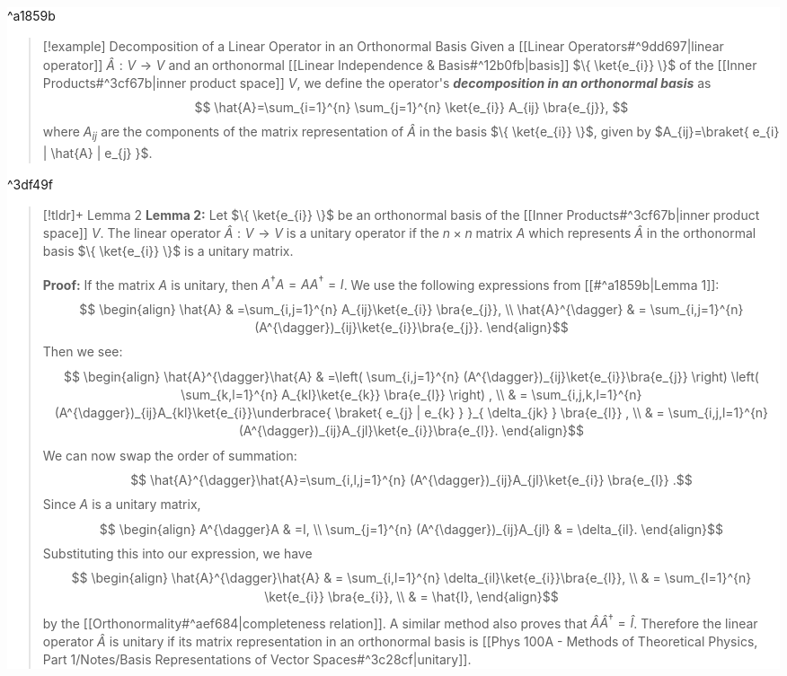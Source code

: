 ^a1859b

> [!example] Decomposition of a Linear Operator in an Orthonormal Basis
> Given a [[Linear Operators#^9dd697|linear operator]] ${} \hat{A}:V \to V {}$ and an orthonormal [[Linear Independence & Basis#^12b0fb|basis]] $\{ \ket{e_{i}} \}$ of the [[Inner Products#^3cf67b|inner product space]] $V$, we define the operator's ***decomposition in an orthonormal basis*** as
> $$
> \hat{A}=\sum_{i=1}^{n} \sum_{j=1}^{n} \ket{e_{i}} A_{ij} \bra{e_{j}}, $$
> where $A_{ij}$ are the components of the matrix representation of $\hat{A}$ in the basis $\{ \ket{e_{i}} \}$, given by $A_{ij}=\braket{ e_{i} | \hat{A} | e_{j} }$. 

^3df49f



> [!tldr]+ Lemma 2
> **Lemma 2:** Let $\{ \ket{e_{i}} \}$ be an orthonormal basis of the [[Inner Products#^3cf67b|inner product space]] $V$. The linear operator $\hat{A}:V\to V$ is a unitary operator if the $n\times n$ matrix $A$ which represents $\hat{A}$ in the orthonormal basis $\{ \ket{e_{i}} \}$ is a unitary matrix.
> 
> **Proof:** If the matrix $A$ is unitary, then $A^{\dagger}A=AA^{\dagger}=I$. We use the following expressions from [[#^a1859b|Lemma 1]]:
> $$
> \begin{align}
> \hat{A} & =\sum_{i,j=1}^{n} A_{ij}\ket{e_{i}} \bra{e_{j}}, \\
> \hat{A}^{\dagger}  & = \sum_{i,j=1}^{n} (A^{\dagger})_{ij}\ket{e_{i}}\bra{e_{j}}.  
> \end{align}$$
> Then we see:
> $$
> \begin{align}
> \hat{A}^{\dagger}\hat{A} & =\left( \sum_{i,j=1}^{n} (A^{\dagger})_{ij}\ket{e_{i}}\bra{e_{j}} \right) \left( \sum_{k,l=1}^{n} A_{kl}\ket{e_{k}} \bra{e_{l}} \right) , \\
>  & = \sum_{i,j,k,l=1}^{n} (A^{\dagger})_{ij}A_{kl}\ket{e_{i}}\underbrace{ \braket{ e_{j} | e_{k} } }_{ \delta_{jk} } \bra{e_{l}}  , \\
> & = \sum_{i,j,l=1}^{n} (A^{\dagger})_{ij}A_{jl}\ket{e_{i}}\bra{e_{l}}.  
> \end{align}$$
> We can now swap the order of summation:
> $$
> \hat{A}^{\dagger}\hat{A}=\sum_{i,l,j=1}^{n} (A^{\dagger})_{ij}A_{jl}\ket{e_{i}} \bra{e_{l}} .$$
> Since $A$ is a unitary matrix, 
> $$
> \begin{align}
> A^{\dagger}A & =I, \\
> \sum_{j=1}^{n} (A^{\dagger})_{ij}A_{jl} & = \delta_{il}.
> \end{align}$$
> Substituting this into our expression, we have
> $$
> \begin{align}
> \hat{A}^{\dagger}\hat{A} & = \sum_{i,l=1}^{n} \delta_{il}\ket{e_{i}}\bra{e_{l}}, \\
>  & = \sum_{l=1}^{n}  \ket{e_{i}} \bra{e_{i}}, \\
>  & = \hat{I}, 
> \end{align}$$
> by the [[Orthonormality#^aef684|completeness relation]]. A similar method also proves that $\hat{A}\hat{A}^{\dagger}=\hat{I}$. Therefore the linear operator $\hat{A}$ is unitary if its matrix representation in an orthonormal basis is [[Phys 100A - Methods of Theoretical Physics, Part 1/Notes/Basis Representations of Vector Spaces#^3c28cf|unitary]].
> 
